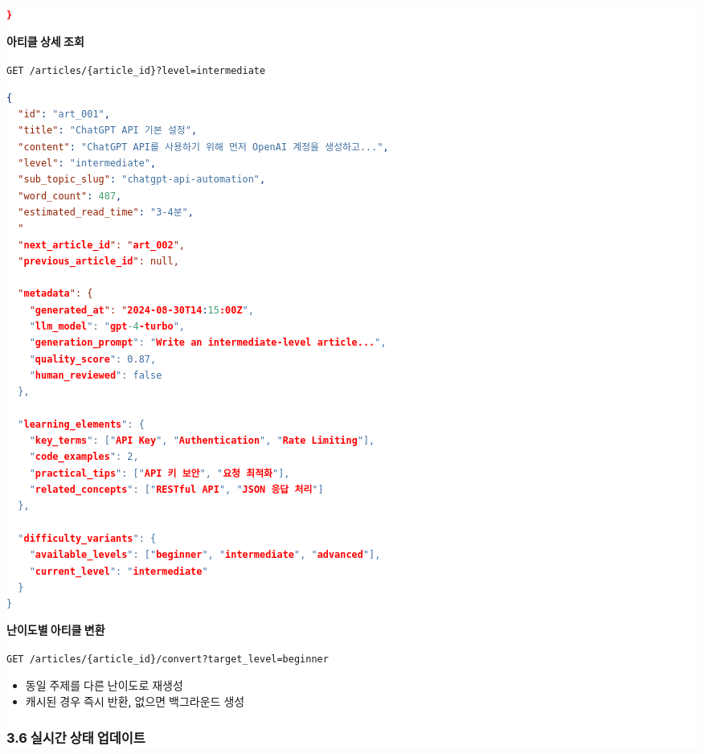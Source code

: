 ```json
}
```

**아티클 상세 조회**

```http
GET /articles/{article_id}?level=intermediate
```

```json
{
  "id": "art_001",
  "title": "ChatGPT API 기본 설정",
  "content": "ChatGPT API를 사용하기 위해 먼저 OpenAI 계정을 생성하고...",
  "level": "intermediate",
  "sub_topic_slug": "chatgpt-api-automation",
  "word_count": 487,
  "estimated_read_time": "3-4분",
  "
  "next_article_id": "art_002",
  "previous_article_id": null,

  "metadata": {
    "generated_at": "2024-08-30T14:15:00Z",
    "llm_model": "gpt-4-turbo",
    "generation_prompt": "Write an intermediate-level article...",
    "quality_score": 0.87,
    "human_reviewed": false
  },

  "learning_elements": {
    "key_terms": ["API Key", "Authentication", "Rate Limiting"],
    "code_examples": 2,
    "practical_tips": ["API 키 보안", "요청 최적화"],
    "related_concepts": ["RESTful API", "JSON 응답 처리"]
  },

  "difficulty_variants": {
    "available_levels": ["beginner", "intermediate", "advanced"],
    "current_level": "intermediate"
  }
}
```

**난이도별 아티클 변환**

```http
GET /articles/{article_id}/convert?target_level=beginner
```

- 동일 주제를 다른 난이도로 재생성
- 캐시된 경우 즉시 반환, 없으면 백그라운드 생성

### 3.6 실시간 상태 업데이트
